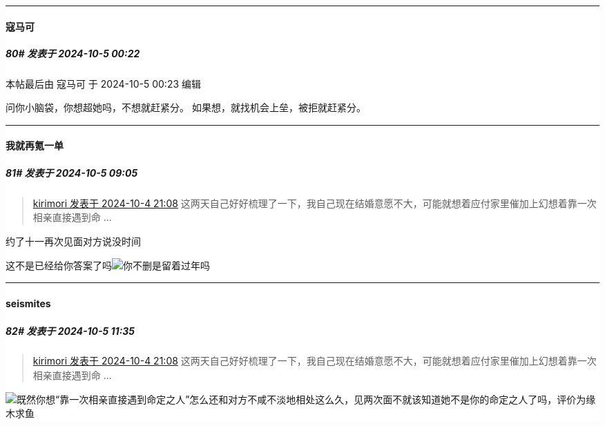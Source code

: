 *****

####  寇马可  
##### 80#       发表于 2024-10-5 00:22

 本帖最后由 寇马可 于 2024-10-5 00:23 编辑 

问你小脑袋，你想超她吗，不想就赶紧分。
如果想，就找机会上垒，被拒就赶紧分。


*****

####  我就再氪一单  
##### 81#       发表于 2024-10-5 09:05

<blockquote><a href="httphttps://bbs.saraba1st.com/2b/forum.php?mod=redirect&amp;goto=findpost&amp;pid=66375710&amp;ptid=2201889" target="_blank">kirimori 发表于 2024-10-4 21:08</a>
这两天自己好好梳理了一下，我自己现在结婚意愿不大，可能就想着应付家里催加上幻想着靠一次相亲直接遇到命 ...</blockquote>
约了十一再次见面对方说没时间

这不是已经给你答案了吗<img src="https://static.saraba1st.com/image/smiley/face2017/067.png" referrerpolicy="no-referrer">你不删是留着过年吗


*****

####  seismites  
##### 82#       发表于 2024-10-5 11:35

<blockquote><a href="httphttps://bbs.saraba1st.com/2b/forum.php?mod=redirect&amp;goto=findpost&amp;pid=66375710&amp;ptid=2201889" target="_blank">kirimori 发表于 2024-10-4 21:08</a>
这两天自己好好梳理了一下，我自己现在结婚意愿不大，可能就想着应付家里催加上幻想着靠一次相亲直接遇到命 ...</blockquote>
<img src="https://static.saraba1st.com/image/smiley/face2017/067.png" referrerpolicy="no-referrer">既然你想“靠一次相亲直接遇到命定之人”怎么还和对方不咸不淡地相处这么久，见两次面不就该知道她不是你的命定之人了吗，评价为缘木求鱼

